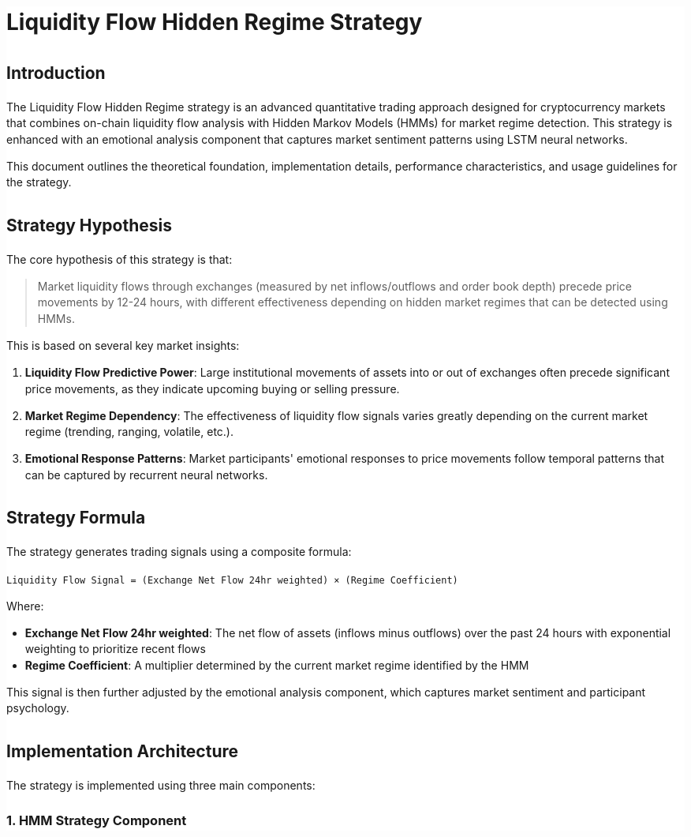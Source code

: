 # Liquidity Flow Hidden Regime Strategy

## Introduction

The Liquidity Flow Hidden Regime strategy is an advanced quantitative trading approach designed for cryptocurrency markets that combines on-chain liquidity flow analysis with Hidden Markov Models (HMMs) for market regime detection. This strategy is enhanced with an emotional analysis component that captures market sentiment patterns using LSTM neural networks.

This document outlines the theoretical foundation, implementation details, performance characteristics, and usage guidelines for the strategy.

## Strategy Hypothesis

The core hypothesis of this strategy is that:

> Market liquidity flows through exchanges (measured by net inflows/outflows and order book depth) precede price movements by 12-24 hours, with different effectiveness depending on hidden market regimes that can be detected using HMMs.

This is based on several key market insights:

1. **Liquidity Flow Predictive Power**: Large institutional movements of assets into or out of exchanges often precede significant price movements, as they indicate upcoming buying or selling pressure.

2. **Market Regime Dependency**: The effectiveness of liquidity flow signals varies greatly depending on the current market regime (trending, ranging, volatile, etc.).

3. **Emotional Response Patterns**: Market participants' emotional responses to price movements follow temporal patterns that can be captured by recurrent neural networks.

## Strategy Formula

The strategy generates trading signals using a composite formula:

```
Liquidity Flow Signal = (Exchange Net Flow 24hr weighted) × (Regime Coefficient)
```

Where:
- **Exchange Net Flow 24hr weighted**: The net flow of assets (inflows minus outflows) over the past 24 hours with exponential weighting to prioritize recent flows
- **Regime Coefficient**: A multiplier determined by the current market regime identified by the HMM

This signal is then further adjusted by the emotional analysis component, which captures market sentiment and participant psychology.

## Implementation Architecture

The strategy is implemented using three main components:

### 1. HMM Strategy Component

